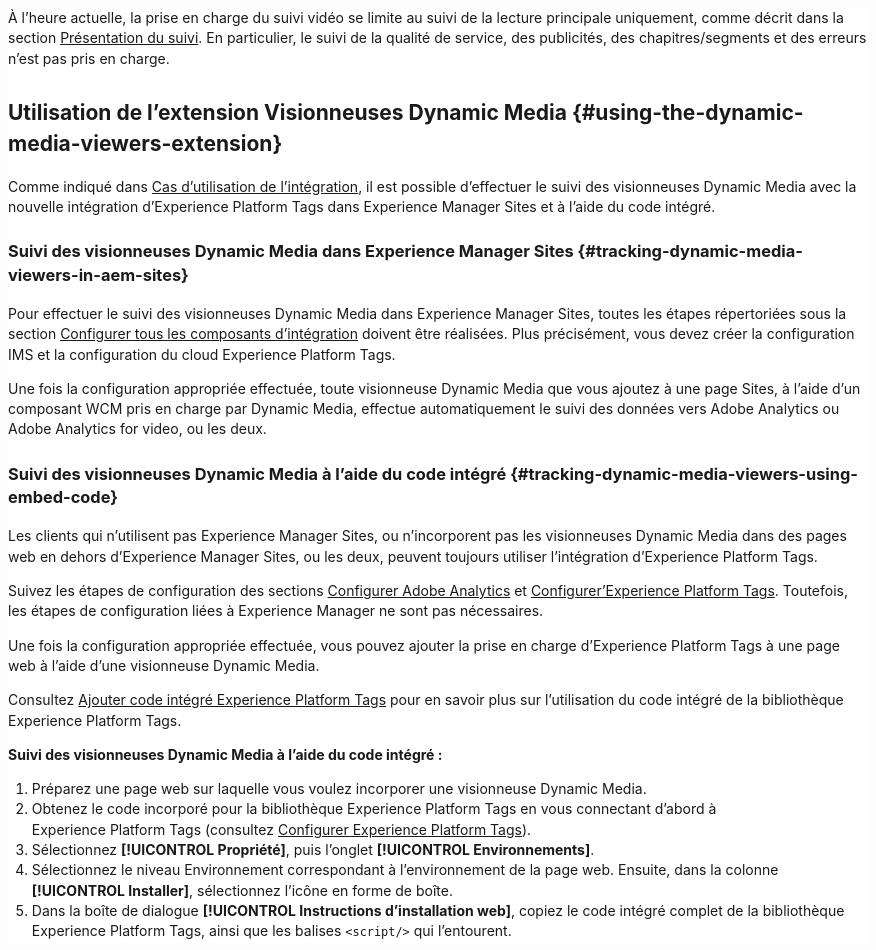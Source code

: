 À l’heure actuelle, la prise en charge du suivi vidéo se limite au suivi de la lecture principale uniquement, comme décrit dans la section [Présentation du suivi](https://experienceleague.adobe.com/docs/media-analytics/using/tracking/track-core-overview.html?lang=fr). En particulier, le suivi de la qualité de service, des publicités, des chapitres/segments et des erreurs n’est pas pris en charge.

## Utilisation de l’extension Visionneuses Dynamic Media {#using-the-dynamic-media-viewers-extension}

Comme indiqué dans [Cas d’utilisation de l’intégration](#use-cases-for-the-integration), il est possible d’effectuer le suivi des visionneuses Dynamic Media avec la nouvelle intégration d’Experience Platform Tags dans Experience Manager Sites et à l’aide du code intégré.

### Suivi des visionneuses Dynamic Media dans Experience Manager Sites {#tracking-dynamic-media-viewers-in-aem-sites}

Pour effectuer le suivi des visionneuses Dynamic Media dans Experience Manager Sites, toutes les étapes répertoriées sous la section [Configurer tous les composants d’intégration](#configuring-all-the-integration-pieces) doivent être réalisées. Plus précisément, vous devez créer la configuration IMS et la configuration du cloud Experience Platform Tags.

Une fois la configuration appropriée effectuée, toute visionneuse Dynamic Media que vous ajoutez à une page Sites, à l’aide d’un composant WCM pris en charge par Dynamic Media, effectue automatiquement le suivi des données vers Adobe Analytics ou Adobe Analytics for video, ou les deux.



### Suivi des visionneuses Dynamic Media à l’aide du code intégré {#tracking-dynamic-media-viewers-using-embed-code}

Les clients qui n’utilisent pas Experience Manager Sites, ou n’incorporent pas les visionneuses Dynamic Media dans des pages web en dehors d’Experience Manager Sites, ou les deux, peuvent toujours utiliser l’intégration d’Experience Platform Tags.

Suivez les étapes de configuration des sections [Configurer Adobe Analytics](#configuring-adobe-analytics-for-the-integration) et [Configurer’Experience Platform Tags](#configuring-adobe-launch-for-the-integration). Toutefois, les étapes de configuration liées à Experience Manager ne sont pas nécessaires.

Une fois la configuration appropriée effectuée, vous pouvez ajouter la prise en charge d’Experience Platform Tags à une page web à l’aide d’une visionneuse Dynamic Media.

Consultez [Ajouter code intégré Experience Platform Tags](https://experienceleague.adobe.com/docs/platform-learn/implement-in-websites/configure-tags/add-embed-code.html?lang=fr) pour en savoir plus sur l’utilisation du code intégré de la bibliothèque Experience Platform Tags.



**Suivi des visionneuses Dynamic Media à l’aide du code intégré :**

1. Préparez une page web sur laquelle vous voulez incorporer une visionneuse Dynamic Media.
1. Obtenez le code incorporé pour la bibliothèque Experience Platform Tags en vous connectant d’abord à Experience Platform Tags (consultez [Configurer Experience Platform Tags](#configuring-adobe-launch-for-the-integration)).
1. Sélectionnez **[!UICONTROL Propriété]**, puis l’onglet **[!UICONTROL Environnements]**.
1. Sélectionnez le niveau Environnement correspondant à l’environnement de la page web. Ensuite, dans la colonne **[!UICONTROL Installer]**, sélectionnez l’icône en forme de boîte.
1. Dans la boîte de dialogue **[!UICONTROL Instructions d’installation web]**, copiez le code intégré complet de la bibliothèque Experience Platform Tags, ainsi que les balises `<script/>` qui l’entourent.
